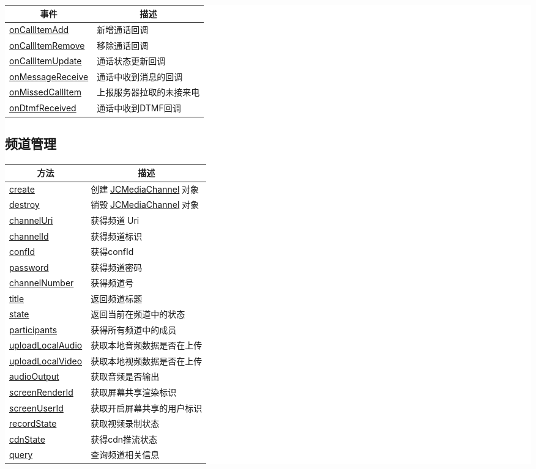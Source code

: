 | 事件                                                         | 描述                     |
| ------------------------------------------------------------ | ------------------------ |
| [onCallItemAdd](https://developer.juphoon.com/portal/reference/V2.3/windows/interface_j_c_s_d_k_1_1_j_c_call_1_1_j_c_call_callback.html#a60bb6e2895d62647d3ec4804f95b6739) | 新增通话回调             |
| [onCallItemRemove](https://developer.juphoon.com/portal/reference/V2.3/windows/interface_j_c_s_d_k_1_1_j_c_call_1_1_j_c_call_callback.html#a805063e9a8782ced7e0c4314cb02385a) | 移除通话回调             |
| [onCallItemUpdate](https://developer.juphoon.com/portal/reference/V2.3/windows/interface_j_c_s_d_k_1_1_j_c_call_1_1_j_c_call_callback.html#a68145b559d05790734ee2333a8711505) | 通话状态更新回调         |
| [onMessageReceive](https://developer.juphoon.com/portal/reference/V2.3/windows/interface_j_c_s_d_k_1_1_j_c_call_1_1_j_c_call_callback.html#a41e6c8f649bbb8501a50c7a704a8cc41) | 通话中收到消息的回调     |
| [onMissedCallItem](https://developer.juphoon.com/portal/reference/V2.3/windows/interface_j_c_s_d_k_1_1_j_c_call_1_1_j_c_call_callback.html#ab002fa6c69a3f886a035df3b96fe1b4e) | 上报服务器拉取的未接来电 |
| [onDtmfReceived](https://developer.juphoon.com/portal/reference/V2.3/windows/interface_j_c_s_d_k_1_1_j_c_call_1_1_j_c_call_callback.html#adbe8fe22651ef89ce9c0f3f1ca932445) | 通话中收到DTMF回调       |

## 频道管理

| 方法                                                         | 描述                                                         |
| ------------------------------------------------------------ | ------------------------------------------------------------ |
| [create](https://developer.juphoon.com/portal/reference/V2.3/windows/class_j_c_s_d_k_1_1_j_c_media_channel_1_1_j_c_media_channel.html#a273d6d6852698c5cc81b907ba6787a07) | 创建 [JCMediaChannel](https://developer.juphoon.com/portal/reference/V2.3/windows/class_j_c_s_d_k_1_1_j_c_media_channel_1_1_j_c_media_channel.html) 对象 |
| [destroy](https://developer.juphoon.com/portal/reference/V2.3/windows/class_j_c_s_d_k_1_1_j_c_media_channel_1_1_j_c_media_channel.html#a28190faf9d74c8909699f152c1585f15) | 销毁 [JCMediaChannel](https://developer.juphoon.com/portal/reference/V2.3/windows/class_j_c_s_d_k_1_1_j_c_media_channel_1_1_j_c_media_channel.html) 对象 |
| [channelUri](https://developer.juphoon.com/portal/reference/V2.3/windows/class_j_c_s_d_k_1_1_j_c_media_channel_1_1_j_c_media_channel.html#a11c2a67b480517aa2b5d4918d26a7c57) | 获得频道 Uri                                                 |
| [channelId](https://developer.juphoon.com/portal/reference/V2.3/windows/class_j_c_s_d_k_1_1_j_c_media_channel_1_1_j_c_media_channel.html#a263cf4ddd6cacd59c53cb7a5a3fb8f0a) | 获得频道标识                                                 |
| [confId](https://developer.juphoon.com/portal/reference/V2.3/windows/class_j_c_s_d_k_1_1_j_c_media_channel_1_1_j_c_media_channel.html#a9e0cbf39e27394926b324f6e5d3323bf) | 获得confId                                                   |
| [password](https://developer.juphoon.com/portal/reference/V2.3/windows/class_j_c_s_d_k_1_1_j_c_media_channel_1_1_j_c_media_channel.html#ab6a5dcfc41c7f2a63ac564a64f5b0485) | 获得频道密码                                                 |
| [channelNumber](https://developer.juphoon.com/portal/reference/V2.3/windows/class_j_c_s_d_k_1_1_j_c_media_channel_1_1_j_c_media_channel.html#a8af073cb712f87330da2e19c092beafd) | 获得频道号                                                   |
| [title](https://developer.juphoon.com/portal/reference/V2.3/windows/class_j_c_s_d_k_1_1_j_c_media_channel_1_1_j_c_media_channel.html#ad908880e1247395afdd7a843a1be887a) | 返回频道标题                                                 |
| [state](https://developer.juphoon.com/portal/reference/V2.3/windows/class_j_c_s_d_k_1_1_j_c_media_channel_1_1_j_c_media_channel.html#a323710cbbb1737a2a375f3959491e82f) | 返回当前在频道中的状态                                       |
| [participants](https://developer.juphoon.com/portal/reference/V2.3/windows/index.html) | 获得所有频道中的成员                                         |
| [uploadLocalAudio](https://developer.juphoon.com/portal/reference/V2.3/windows/class_j_c_s_d_k_1_1_j_c_media_channel_1_1_j_c_media_channel.html#a48ae640ccee47605de99d08307461170) | 获取本地音频数据是否在上传                                   |
| [uploadLocalVideo](https://developer.juphoon.com/portal/reference/V2.3/windows/class_j_c_s_d_k_1_1_j_c_media_channel_1_1_j_c_media_channel.html#aeef8f7d17e187c0e010275089f751066) | 获取本地视频数据是否在上传                                   |
| [audioOutput](https://developer.juphoon.com/portal/reference/V2.3/windows/class_j_c_s_d_k_1_1_j_c_media_channel_1_1_j_c_media_channel.html#a1b96b562e8f9b421fe1478f9155fdddd) | 获取音频是否输出                                             |
| [screenRenderId](https://developer.juphoon.com/portal/reference/V2.3/windows/class_j_c_s_d_k_1_1_j_c_media_channel_1_1_j_c_media_channel.html#a8bae432246e32530364e8d6712e2e4aa) | 获取屏幕共享渲染标识                                         |
| [screenUserId](https://developer.juphoon.com/portal/reference/V2.3/windows/class_j_c_s_d_k_1_1_j_c_media_channel_1_1_j_c_media_channel.html#a1343c8c5f28e90f2139f145e62b12737) | 获取开启屏幕共享的用户标识                                   |
| [recordState](https://developer.juphoon.com/portal/reference/V2.3/windows/class_j_c_s_d_k_1_1_j_c_media_channel_1_1_j_c_media_channel.html#afaaa80ebde523c64d9a7113f8c48eccf) | 获取视频录制状态                                             |
| [cdnState](https://developer.juphoon.com/portal/reference/V2.3/windows/class_j_c_s_d_k_1_1_j_c_media_channel_1_1_j_c_media_channel.html#aa2dfb2c84eb384f573eba9d839625fc3) | 获得cdn推流状态                                              |
| [query](https://developer.juphoon.com/portal/reference/V2.3/windows/class_j_c_s_d_k_1_1_j_c_media_channel_1_1_j_c_media_channel.html#a70733aacd3cfb07525129c9ba551610f) | 查询频道相关信息                                             |